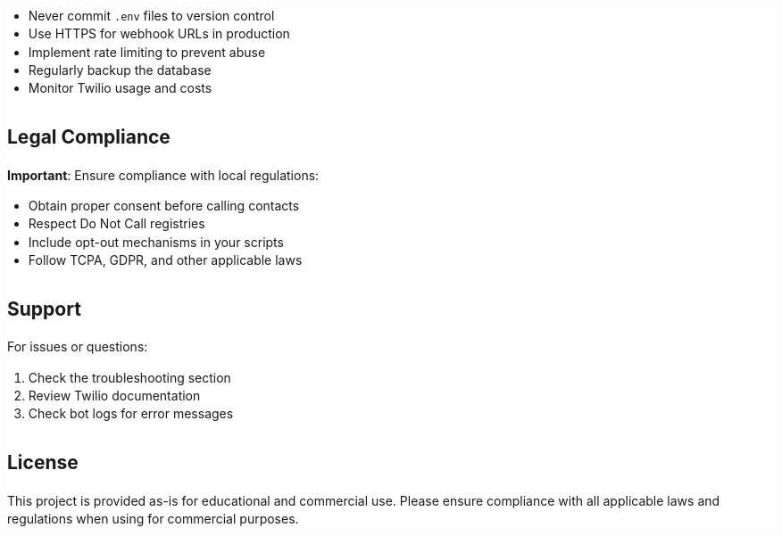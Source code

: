 - Never commit `.env` files to version control
- Use HTTPS for webhook URLs in production
- Implement rate limiting to prevent abuse
- Regularly backup the database
- Monitor Twilio usage and costs

## Legal Compliance

**Important**: Ensure compliance with local regulations:

- Obtain proper consent before calling contacts
- Respect Do Not Call registries
- Include opt-out mechanisms in your scripts
- Follow TCPA, GDPR, and other applicable laws

## Support

For issues or questions:
1. Check the troubleshooting section
2. Review Twilio documentation
3. Check bot logs for error messages

## License

This project is provided as-is for educational and commercial use. Please ensure compliance with all applicable laws and regulations when using for commercial purposes. 